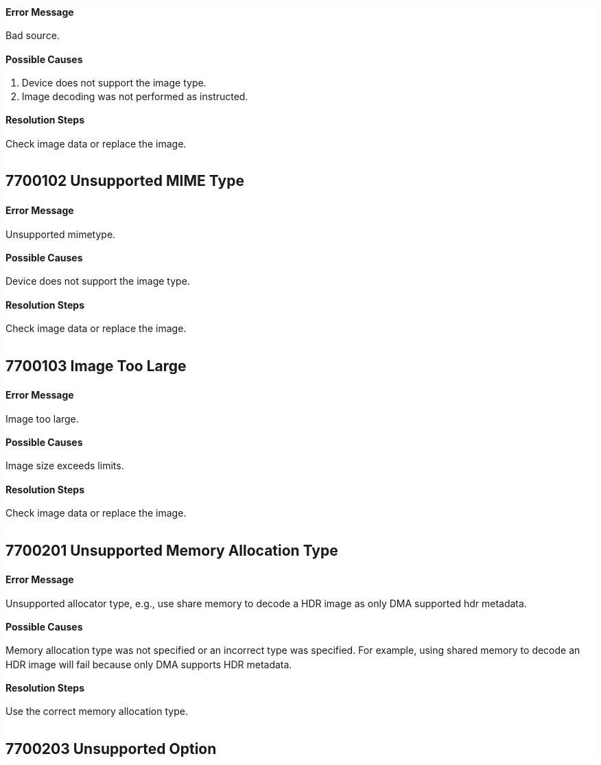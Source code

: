 **Error Message**

Bad source.

**Possible Causes**

1. Device does not support the image type.
2. Image decoding was not performed as instructed.

**Resolution Steps**

Check image data or replace the image.

## 7700102 Unsupported MIME Type

**Error Message**

Unsupported mimetype.

**Possible Causes**

Device does not support the image type.

**Resolution Steps**

Check image data or replace the image.

## 7700103 Image Too Large

**Error Message**

Image too large.

**Possible Causes**

Image size exceeds limits.

**Resolution Steps**

Check image data or replace the image.

## 7700201 Unsupported Memory Allocation Type

**Error Message**

Unsupported allocator type, e.g., use share memory to decode a HDR image as only DMA supported hdr metadata.

**Possible Causes**

Memory allocation type was not specified or an incorrect type was specified. For example, using shared memory to decode an HDR image will fail because only DMA supports HDR metadata.

**Resolution Steps**

Use the correct memory allocation type.

## 7700203 Unsupported Option
